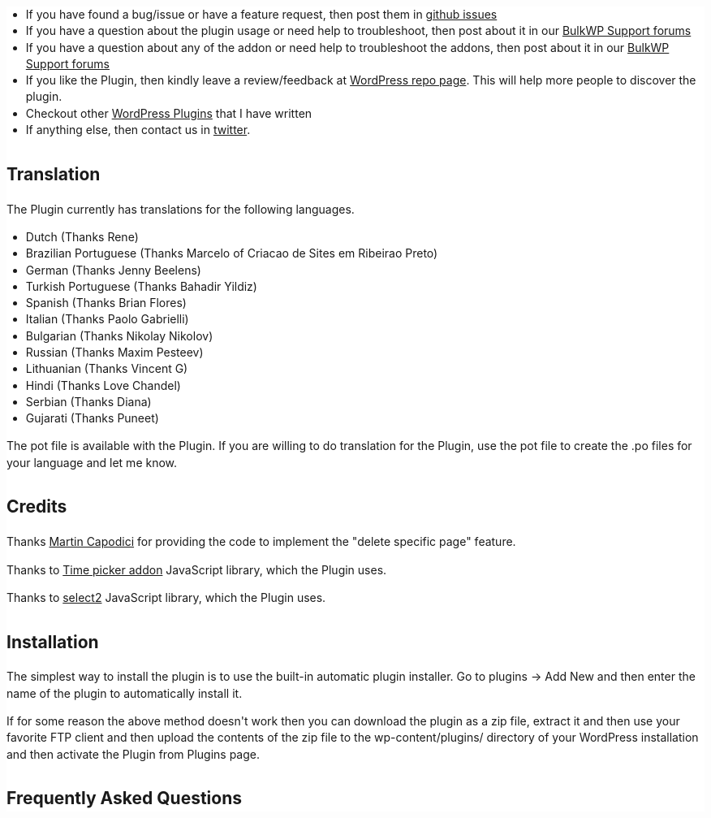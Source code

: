 - If you have found a bug/issue or have a feature request, then post them in [github issues][7]
- If you have a question about the plugin usage or need help to troubleshoot, then post about it in our [BulkWP Support forums][1]
- If you have a question about any of the addon or need help to troubleshoot the addons, then post about it in our [BulkWP Support forums][1]
- If you like the Plugin, then kindly leave a review/feedback at [WordPress repo page][8]. This will help more people to discover the plugin.
- Checkout other [WordPress Plugins][5] that I have written
- If anything else, then contact us in [twitter][3].

 [1]: https://bulkwp.com/support
 [2]: http://sudarmuthu.com/wordpress/bulk-move
 [3]: http://twitter.com/bulkwp
 [5]: http://sudarmuthu.com/wordpress
 [6]: https://github.com/sudar/bulk-delete
 [7]: https://github.com/sudar/bulk-delete/issues
 [8]: http://wordpress.org/support/view/plugin-reviews/bulk-delete

## Translation ##

The Plugin currently has translations for the following languages.

*   Dutch (Thanks Rene)
*   Brazilian Portuguese (Thanks Marcelo of Criacao de Sites em Ribeirao Preto)
*   German (Thanks Jenny Beelens)
*   Turkish Portuguese (Thanks Bahadir Yildiz)
*   Spanish (Thanks Brian Flores)
*   Italian (Thanks Paolo Gabrielli)
*   Bulgarian (Thanks Nikolay Nikolov)
*   Russian (Thanks Maxim Pesteev)
*   Lithuanian (Thanks Vincent G)
*   Hindi (Thanks Love Chandel)
*   Serbian (Thanks Diana)
*   Gujarati (Thanks Puneet)

The pot file is available with the Plugin. If you are willing to do translation for the Plugin, use the pot file to create the .po files for your language and let me know.

## Credits ##

Thanks <a href="http://www.martincapodici.com">Martin Capodici</a> for providing the code to implement the "delete specific page" feature.

Thanks to [Time picker addon](http://trentrichardson.com/examples/timepicker/) JavaScript library, which the Plugin uses.

Thanks to [select2](https://select2.github.io/) JavaScript library, which the Plugin uses.

## Installation ##

The simplest way to install the plugin is to use the built-in automatic plugin installer. Go to plugins -> Add New and then enter the name of the plugin to automatically install it.

If for some reason the above method doesn't work then you can download the plugin as a zip file, extract it and then use your favorite FTP client and then upload the contents of the zip file to the wp-content/plugins/ directory of your WordPress installation and then activate the Plugin from Plugins page.

## Frequently Asked Questions ##
